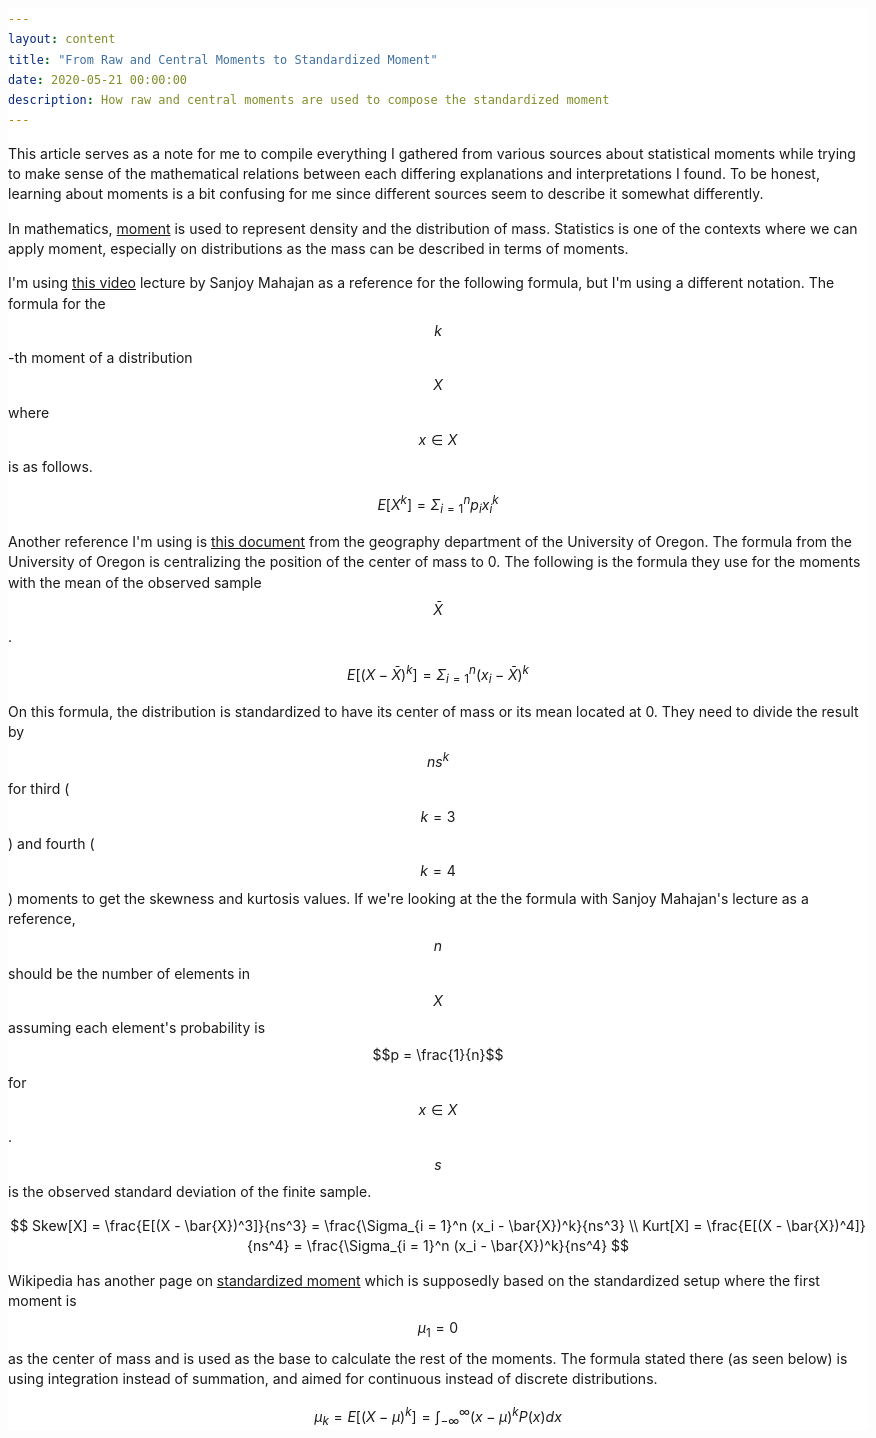 ```yaml
---
layout: content
title: "From Raw and Central Moments to Standardized Moment"
date: 2020-05-21 00:00:00
description: How raw and central moments are used to compose the standardized moment
---
```


This article serves as a note for me to compile everything I gathered from various sources about statistical moments while trying to make sense of the mathematical relations between each differing explanations and interpretations I found.  To be honest, learning about moments is a bit confusing for me since different sources seem to describe it somewhat differently.

In mathematics, [moment](https://en.wikipedia.org/wiki/Moment_(mathematics)) is used to represent density and the distribution of mass. Statistics is one of the contexts where we can apply moment, especially on distributions as the mass can be described in terms of moments.

I'm using [this video](https://www.youtube.com/watch?v=fv5QB3eK7jA) lecture by Sanjoy Mahajan as a reference for the following formula, but I'm using a different notation. The formula for the $$k$$-th moment of a distribution $$X$$ where $$x \in X$$ is as follows.

$$
E[X^k] = \Sigma_{i = 1}^n p_{i} x_{i}^k
$$

Another reference I'm using is [this document](http://geog.uoregon.edu/GeogR/topics/moments.pdf) from the geography department of the University of Oregon. The formula from the University of Oregon is centralizing the position of the center of mass to 0. The following is the formula they use for the moments with the mean of the observed sample $$\bar{X}$$.

$$
E[(X - \bar{X})^k] = \Sigma_{i = 1}^n (x_i - \bar{X})^k
$$

On this formula, the distribution is standardized to have its center of mass or its mean located at 0. They need to divide the result by $$ns^k$$ for third ($$k = 3$$) and fourth ($$k = 4$$) moments to get the skewness and kurtosis values. If we're looking at the the formula with Sanjoy Mahajan's lecture as a reference, $$n$$ should be the number of elements in $$X$$ assuming each element's probability is $$p = \frac{1}{n}$$ for $$x \in X$$. $$s$$ is the observed standard deviation of the finite sample.

$$
Skew[X] = \frac{E[(X - \bar{X})^3]}{ns^3} = \frac{\Sigma_{i = 1}^n (x_i - \bar{X})^k}{ns^3} \\
Kurt[X] = \frac{E[(X - \bar{X})^4]}{ns^4} = \frac{\Sigma_{i = 1}^n (x_i - \bar{X})^k}{ns^4}
$$

Wikipedia has another page on [standardized moment](https://en.wikipedia.org/wiki/Standardized_moment) which is supposedly based on the standardized setup where the first moment is $$\mu_{1} = 0$$ as the center of mass and is used as the base to calculate the rest of the moments. The formula stated there (as seen below) is using integration instead of summation, and aimed for continuous instead of discrete distributions.

$$
\mu_k = E[(X - \mu)^k] = \int_{- \infty}^{\infty} (x - \mu)^k P(x) dx
$$
